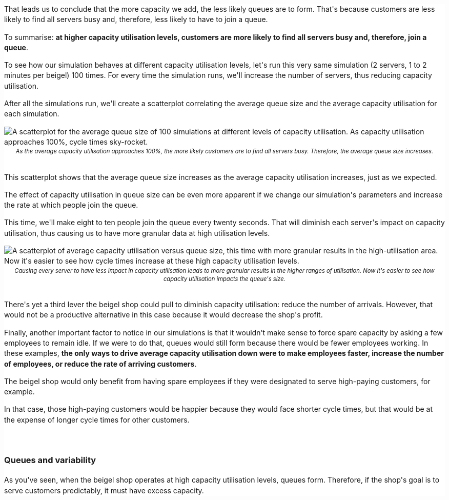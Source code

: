 That leads us to conclude that the more capacity we add, the less likely queues are to form. That's because customers are less likely to find all servers busy and, therefore, less likely to have to join a queue.

To summarise: **at higher capacity utilisation levels, customers are more likely to find all servers busy and, therefore, join a queue**.

To see how our simulation behaves at different capacity utilisation levels, let's run this very same simulation (2 servers, 1 to 2 minutes per beigel) 100 times. For every time the simulation runs, we'll increase the number of servers, thus reducing capacity utilisation.

After all the simulations run, we'll create a scatterplot correlating the average queue size and the average capacity utilisation for each simulation.

<img style="margin-bottom: -18px;" src="/assets/queue-behaviour/cap-vs-queue-size-low-res.png" alt="A scatterplot for the average queue size of 100 simulations at different levels of capacity utilisation. As capacity utilisation approaches 100%, cycle times sky-rocket.">
<center style="font-size: 0.8em; margin-bottom: 32px;"><i>As the average capacity utilisation approaches 100%, the more likely customers are to find all servers busy. Therefore, the average queue size increases.</i></center>

This scatterplot shows that the average queue size increases as the average capacity utilisation increases, just as we expected.

The effect of capacity utilisation in queue size can be even more apparent if we change our simulation's parameters and increase the rate at which people join the queue.

This time, we'll make eight to ten people join the queue every twenty seconds. That will diminish each server's impact on capacity utilisation, thus causing us to have more granular data at high utilisation levels.

<img style="margin-bottom: -18px;" src="/assets/queue-behaviour/cap-vs-queue-size-high-res.png" alt="A scatterplot of average capacity utilisation versus queue size, this time with more granular results in the high-utilisation area. Now it's easier to see how cycle times increase at these high capacity utilisation levels.">
<center style="font-size: 0.8em; margin-bottom: 32px;"><i>Causing every server to have less impact in capacity utilisation leads to more granular results in the higher ranges of utilisation. Now it's easier to see how capacity utilisation impacts the queue's size.</i></center>

There's yet a third lever the beigel shop could pull to diminish capacity utilisation: reduce the number of arrivals. However, that would not be a productive alternative in this case because it would decrease the shop's profit.

Finally, another important factor to notice in our simulations is that it wouldn't make sense to force spare capacity by asking a few employees to remain idle. If we were to do that, queues would still form because there would be fewer employees working. In these examples, **the only ways to drive average capacity utilisation down were to make employees faster, increase the number of employees, or reduce the rate of arriving customers**.

The beigel shop would only benefit from having spare employees if they were designated to serve high-paying customers, for example.

In that case, those high-paying customers would be happier because they would face shorter cycle times, but that would be at the expense of longer cycle times for other customers.

<br>


### Queues and variability

As you've seen, when the beigel shop operates at high capacity utilisation levels, queues form. Therefore, if the shop's goal is to serve customers predictably, it must have excess capacity.
